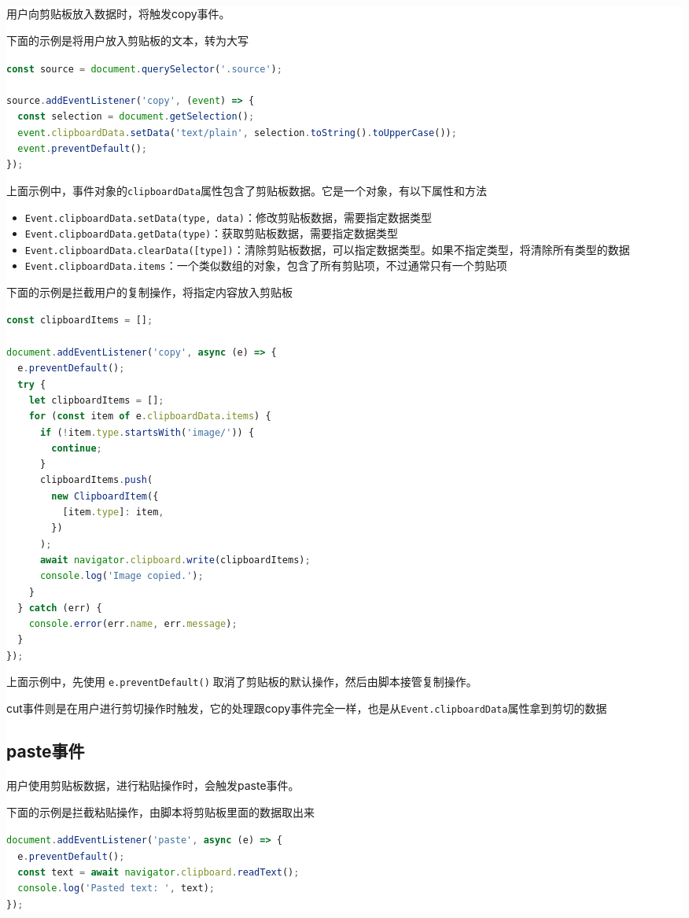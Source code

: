 用户向剪贴板放入数据时，将触发copy事件。

下面的示例是将用户放入剪贴板的文本，转为大写

```javascript
const source = document.querySelector('.source');

source.addEventListener('copy', (event) => {
  const selection = document.getSelection();
  event.clipboardData.setData('text/plain', selection.toString().toUpperCase());
  event.preventDefault();
});
```

上面示例中，事件对象的`clipboardData`属性包含了剪贴板数据。它是一个对象，有以下属性和方法

- `Event.clipboardData.setData(type, data)`：修改剪贴板数据，需要指定数据类型
- `Event.clipboardData.getData(type)`：获取剪贴板数据，需要指定数据类型
- `Event.clipboardData.clearData([type])`：清除剪贴板数据，可以指定数据类型。如果不指定类型，将清除所有类型的数据
- `Event.clipboardData.items`：一个类似数组的对象，包含了所有剪贴项，不过通常只有一个剪贴项

下面的示例是拦截用户的复制操作，将指定内容放入剪贴板

```javascript
const clipboardItems = [];

document.addEventListener('copy', async (e) => {
  e.preventDefault();
  try {
    let clipboardItems = [];
    for (const item of e.clipboardData.items) {
      if (!item.type.startsWith('image/')) {
        continue;
      }
      clipboardItems.push(
        new ClipboardItem({
          [item.type]: item,
        })
      );
      await navigator.clipboard.write(clipboardItems);
      console.log('Image copied.');
    }
  } catch (err) {
    console.error(err.name, err.message);
  }
});
```

上面示例中，先使用 `e.preventDefault()` 取消了剪贴板的默认操作，然后由脚本接管复制操作。

cut事件则是在用户进行剪切操作时触发，它的处理跟copy事件完全一样，也是从`Event.clipboardData`属性拿到剪切的数据

## paste事件

用户使用剪贴板数据，进行粘贴操作时，会触发paste事件。

下面的示例是拦截粘贴操作，由脚本将剪贴板里面的数据取出来

```javascript
document.addEventListener('paste', async (e) => {
  e.preventDefault();
  const text = await navigator.clipboard.readText();
  console.log('Pasted text: ', text);
});
```
